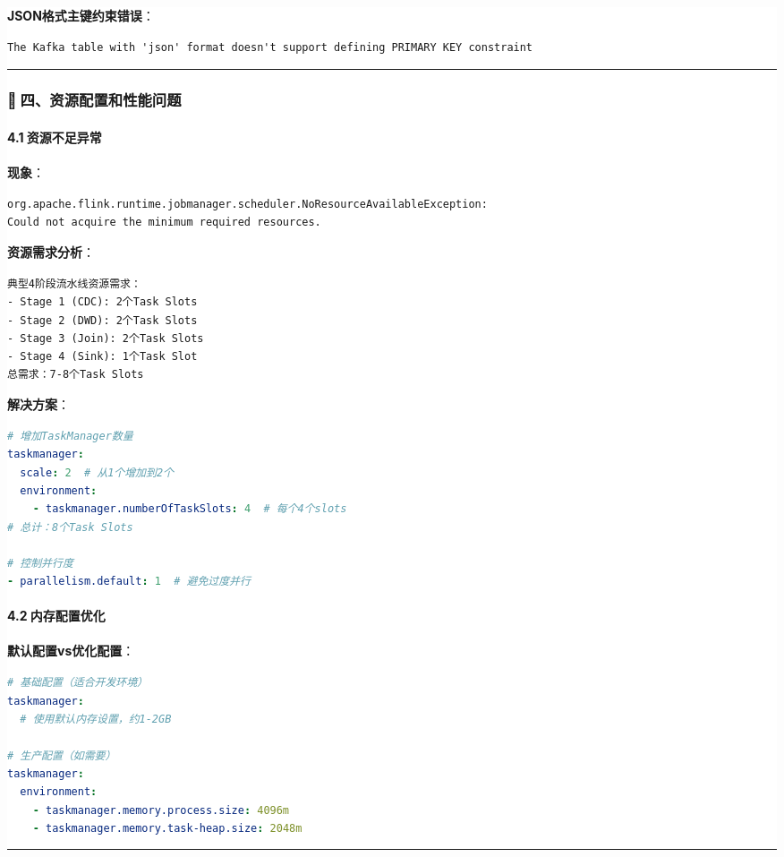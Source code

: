 **JSON格式主键约束错误**：
```
The Kafka table with 'json' format doesn't support defining PRIMARY KEY constraint
```

---

### 💾 四、资源配置和性能问题

#### 4.1 资源不足异常

**现象**：
```
org.apache.flink.runtime.jobmanager.scheduler.NoResourceAvailableException: 
Could not acquire the minimum required resources.
```

**资源需求分析**：
```
典型4阶段流水线资源需求：
- Stage 1 (CDC): 2个Task Slots
- Stage 2 (DWD): 2个Task Slots  
- Stage 3 (Join): 2个Task Slots
- Stage 4 (Sink): 1个Task Slot
总需求：7-8个Task Slots
```

**解决方案**：
```yaml
# 增加TaskManager数量
taskmanager:
  scale: 2  # 从1个增加到2个
  environment:
    - taskmanager.numberOfTaskSlots: 4  # 每个4个slots
# 总计：8个Task Slots

# 控制并行度
- parallelism.default: 1  # 避免过度并行
```

#### 4.2 内存配置优化

**默认配置vs优化配置**：
```yaml
# 基础配置（适合开发环境）
taskmanager:
  # 使用默认内存设置，约1-2GB

# 生产配置（如需要）
taskmanager:
  environment:
    - taskmanager.memory.process.size: 4096m
    - taskmanager.memory.task-heap.size: 2048m
```

---